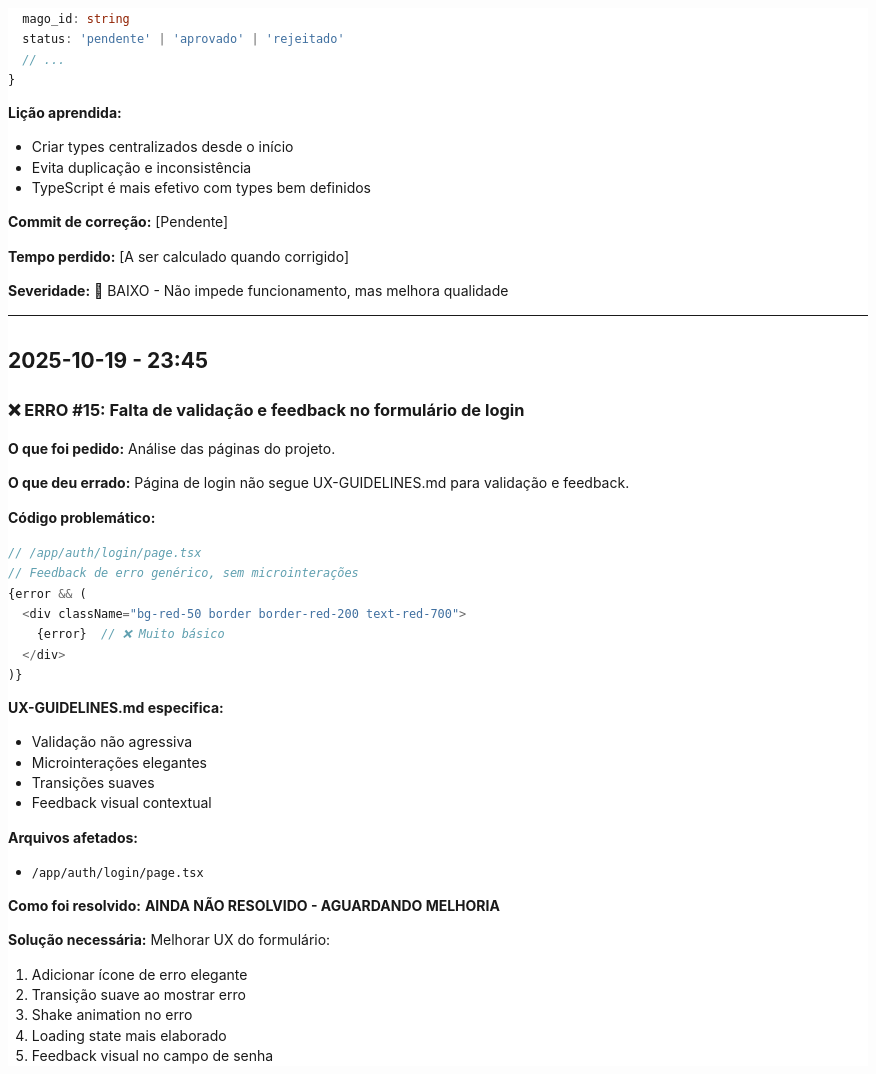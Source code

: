 ```typescript
  mago_id: string
  status: 'pendente' | 'aprovado' | 'rejeitado'
  // ...
}
```

**Lição aprendida:**
- Criar types centralizados desde o início
- Evita duplicação e inconsistência
- TypeScript é mais efetivo com types bem definidos

**Commit de correção:**
[Pendente]

**Tempo perdido:**
[A ser calculado quando corrigido]

**Severidade:** 🔵 BAIXO - Não impede funcionamento, mas melhora qualidade

---

## 2025-10-19 - 23:45
### ❌ ERRO #15: Falta de validação e feedback no formulário de login

**O que foi pedido:**
Análise das páginas do projeto.

**O que deu errado:**
Página de login não segue UX-GUIDELINES.md para validação e feedback.

**Código problemático:**
```typescript
// /app/auth/login/page.tsx
// Feedback de erro genérico, sem microinterações
{error && (
  <div className="bg-red-50 border border-red-200 text-red-700">
    {error}  // ❌ Muito básico
  </div>
)}
```

**UX-GUIDELINES.md especifica:**
- Validação não agressiva
- Microinterações elegantes
- Transições suaves
- Feedback visual contextual

**Arquivos afetados:**
- `/app/auth/login/page.tsx`

**Como foi resolvido:**
**AINDA NÃO RESOLVIDO - AGUARDANDO MELHORIA**

**Solução necessária:**
Melhorar UX do formulário:
1. Adicionar ícone de erro elegante
2. Transição suave ao mostrar erro
3. Shake animation no erro
4. Loading state mais elaborado
5. Feedback visual no campo de senha
